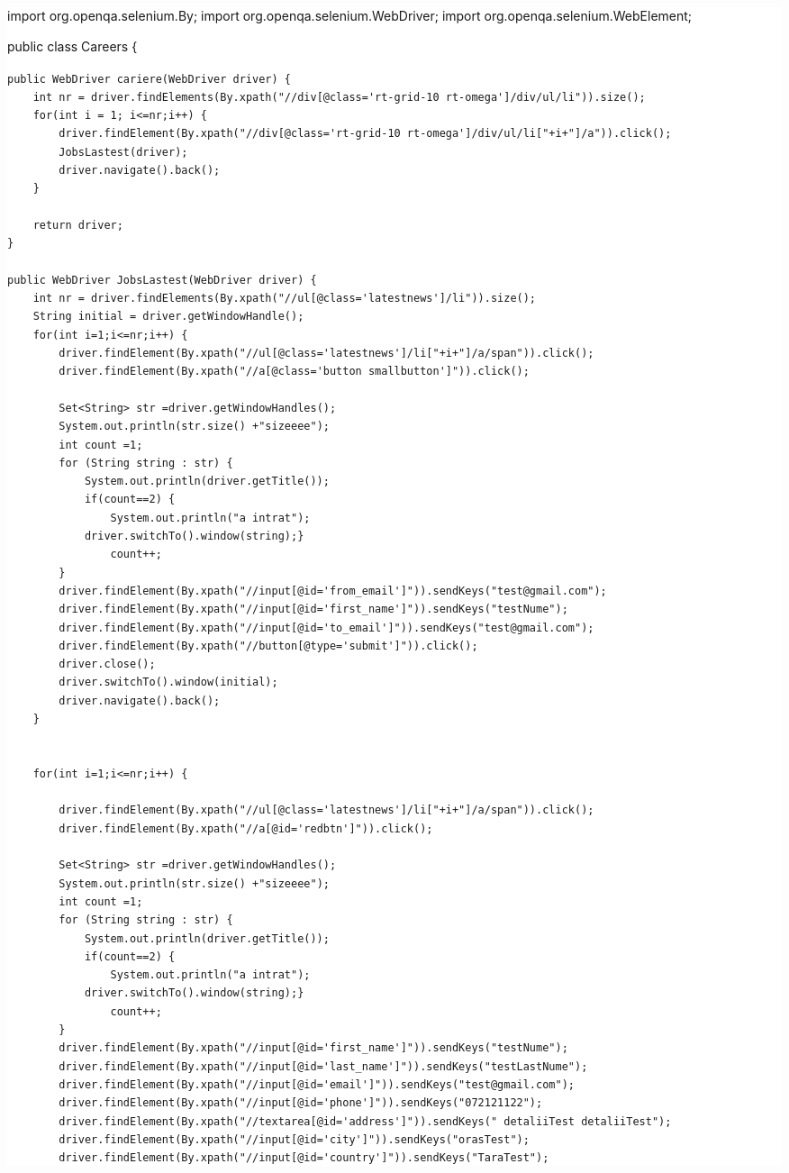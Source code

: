 import org.openqa.selenium.By;
import org.openqa.selenium.WebDriver;
import org.openqa.selenium.WebElement;

public class Careers {
	
	public WebDriver cariere(WebDriver driver) {
		int nr = driver.findElements(By.xpath("//div[@class='rt-grid-10 rt-omega']/div/ul/li")).size();
		for(int i = 1; i<=nr;i++) {
			driver.findElement(By.xpath("//div[@class='rt-grid-10 rt-omega']/div/ul/li["+i+"]/a")).click();
			JobsLastest(driver);			
			driver.navigate().back();
		}
		
		return driver;
	}
	
	public WebDriver JobsLastest(WebDriver driver) {
		int nr = driver.findElements(By.xpath("//ul[@class='latestnews']/li")).size();
		String initial = driver.getWindowHandle();		
		for(int i=1;i<=nr;i++) {
			driver.findElement(By.xpath("//ul[@class='latestnews']/li["+i+"]/a/span")).click();
			driver.findElement(By.xpath("//a[@class='button smallbutton']")).click();

			Set<String> str =driver.getWindowHandles();
			System.out.println(str.size() +"sizeeee");
			int count =1;
			for (String string : str) {
				System.out.println(driver.getTitle());
				if(count==2) {
					System.out.println("a intrat");
				driver.switchTo().window(string);}
					count++;
			}
			driver.findElement(By.xpath("//input[@id='from_email']")).sendKeys("test@gmail.com");
			driver.findElement(By.xpath("//input[@id='first_name']")).sendKeys("testNume");
			driver.findElement(By.xpath("//input[@id='to_email']")).sendKeys("test@gmail.com");
			driver.findElement(By.xpath("//button[@type='submit']")).click();
			driver.close();
			driver.switchTo().window(initial);
			driver.navigate().back();
		}
		
		
		for(int i=1;i<=nr;i++) {
			
			driver.findElement(By.xpath("//ul[@class='latestnews']/li["+i+"]/a/span")).click();
			driver.findElement(By.xpath("//a[@id='redbtn']")).click();
			
			Set<String> str =driver.getWindowHandles();
			System.out.println(str.size() +"sizeeee");
			int count =1;
			for (String string : str) {
				System.out.println(driver.getTitle());
				if(count==2) {
					System.out.println("a intrat");
				driver.switchTo().window(string);}
					count++;
			}
			driver.findElement(By.xpath("//input[@id='first_name']")).sendKeys("testNume");
			driver.findElement(By.xpath("//input[@id='last_name']")).sendKeys("testLastNume");
			driver.findElement(By.xpath("//input[@id='email']")).sendKeys("test@gmail.com");
			driver.findElement(By.xpath("//input[@id='phone']")).sendKeys("072121122");
			driver.findElement(By.xpath("//textarea[@id='address']")).sendKeys(" detaliiTest detaliiTest");
			driver.findElement(By.xpath("//input[@id='city']")).sendKeys("orasTest");
			driver.findElement(By.xpath("//input[@id='country']")).sendKeys("TaraTest");
			